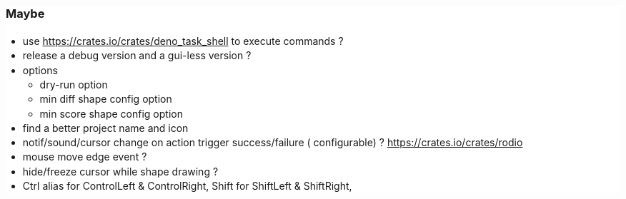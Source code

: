 ### Maybe

* use https://crates.io/crates/deno_task_shell to execute commands ?
* release a debug version and a gui-less version ?
* options
    * dry-run option
    * min diff shape config option
    * min score shape config option
* find a better project name and icon
* notif/sound/cursor change on action trigger success/failure (
  configurable) ? https://crates.io/crates/rodio
* mouse move edge event ?
* hide/freeze cursor while shape drawing ?
* Ctrl alias for ControlLeft & ControlRight, Shift for ShiftLeft & ShiftRight,
